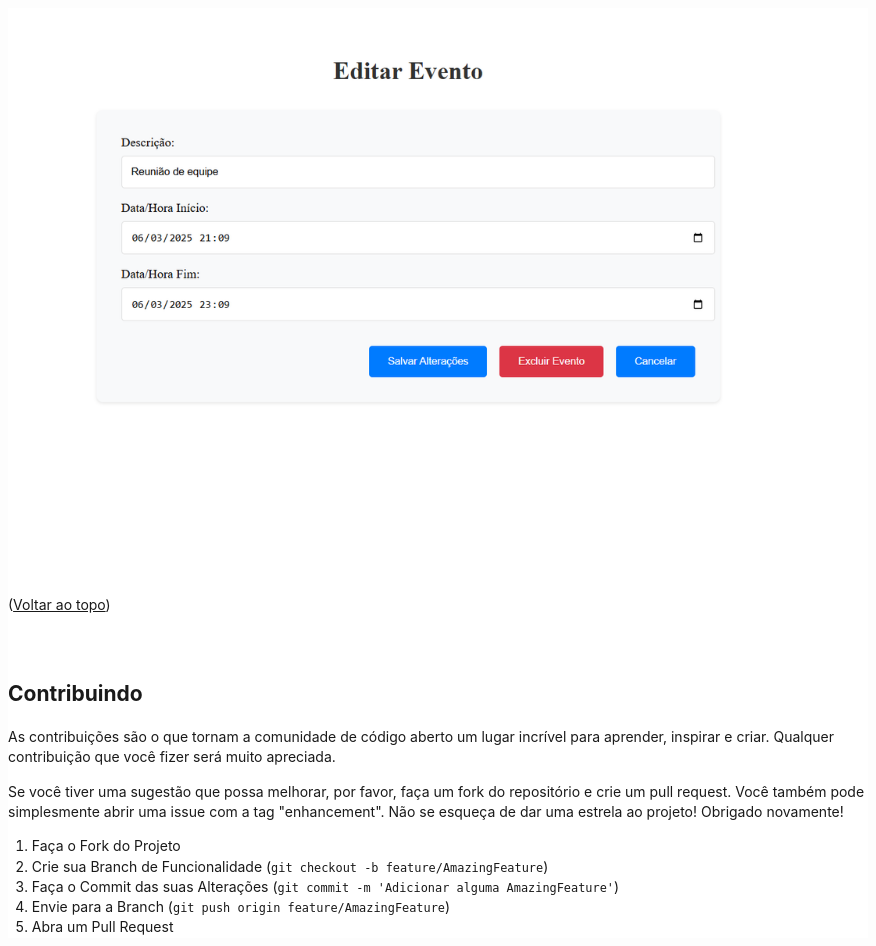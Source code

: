 <img src="../assets/screenshots/edit-eventPage.png" alt="Logo" width="800" height="auto">

</div>

<br />
<p align="left">(<a href="#readme-top">Voltar ao topo</a>)</p>
<br />




## Contribuindo

As contribuições são o que tornam a comunidade de código aberto um lugar incrível para aprender, inspirar e criar. Qualquer contribuição que você fizer será muito apreciada.

Se você tiver uma sugestão que possa melhorar, por favor, faça um fork do repositório e crie um pull request. Você também pode simplesmente abrir uma issue com a tag "enhancement".
Não se esqueça de dar uma estrela ao projeto! Obrigado novamente!

1. Faça o Fork do Projeto
2. Crie sua Branch de Funcionalidade (`git checkout -b feature/AmazingFeature`)
3. Faça o Commit das suas Alterações (`git commit -m 'Adicionar alguma AmazingFeature'`)
4. Envie para a Branch (`git push origin feature/AmazingFeature`)
5. Abra um Pull Request
